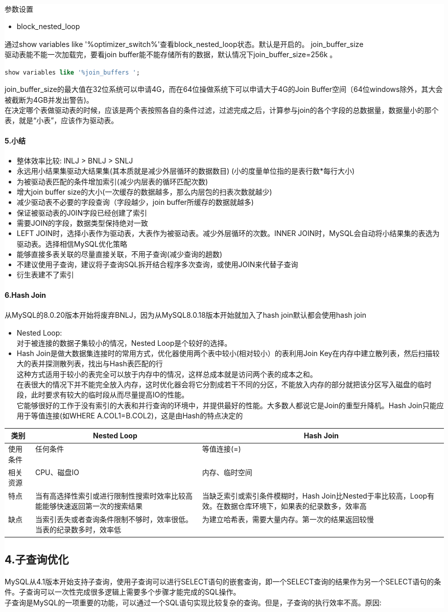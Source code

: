 参数设置

- block\_nested\_loop

通过show variables like '%optimizer\_switch%'查看block\_nested\_loop状态。默认是开启的。 join\_buffer\_size  
驱动表能不能一次加载完，要看join buffer能不能存储所有的数据，默认情况下join\_buffer\_size=256k 。

```sql
show variables like '%join_buffers ';
```

join\_buffer\_size的最大值在32位系统可以申请4G，而在64位操做系统下可以申请大于4G的Join Buffer空间〔64位windows除外，其大会被截断为4GB并发出警告)。  
在决定哪个表做驱动表的时候，应该是两个表按照各自的条件过滤，过滤完成之后，计算参与join的各个字段的总数据量，数据量小的那个表，就是“小表”，应该作为驱动表。

#### 5.小结

- 整体效率比较: INLJ > BNLJ > SNLJ
- 永远用小结果集驱动大结果集(其本质就是减少外层循环的数据数目) (小的度量单位指的是表行数\*每行大小)
- 为被驱动表匹配的条件增加索引(减少内层表的循环匹配次数)
- 增大join buffer size的大小(一次缓存的数据越多，那么内层包的扫表次数就越少)
- 减少驱动表不必要的字段查询（字段越少，join buffer所缓存的数据就越多)
- 保证被驱动表的J0IN字段已经创建了索引
- 需要JOIN的字段，数据类型保持绝对一致
- LEFT JOlN时，选择小表作为驱动表，大表作为被驱动表。减少外层循环的次数。INNER JOIN时，MySQL会自动将小结果集的表选为驱动表。选择相信MySQL优化策略
- 能够直接多表关联的尽量直接关联，不用子查询(减少查询的趟数)
- 不建议使用子查询，建议将子查询SQL拆开结合程序多次查询，或使用JOIN来代替子查询
- 衍生表建不了索引

#### 6.Hash Join

从MySQL的8.0.20版本开始将废弃BNLJ，因为从MySQL8.0.18版本开始就加入了hash join默认都会使用hash join

- Nested Loop:  
    对于被连接的数据子集较小的情况，Nested Loop是个较好的选择。
- Hash Join是做大数据集连接时的常用方式，优化器使用两个表中较小(相对较小）的表利用Join Key在内存中建立散列表，然后扫描较大的表并探测散列表，找出与Hash表匹配的行  
    这种方式适用于较小的表完全可以放于内存中的情况，这样总成本就是访问两个表的成本之和。  
    在表很大的情况下并不能完全放入内存，这时优化器会将它分割成若干不同的分区，不能放入内存的部分就把该分区写入磁盘的临时段，此时要求有较大的临时段从而尽量提高IO的性能。  
    它能够很好的工作于没有索引的大表和并行查询的环境中，并提供最好的性能。大多数人都说它是Join的重型升降机。Hash Join只能应用于等值连接(如WHERE A.COL1=B.COL2)，这是由Hash的特点决定的

| 类别 | Nested Loop | Hash Join |
| --- | --- | --- |
| 使用条件 | 任何条件 | 等值连接(=) |
| 相关资源 | CPU、磁盘IO | 内存、临时空间 |
| 特点 | 当有高选择性索引或进行限制性搜索时效率比较高能能够快速返回第一次的搜索结果 | 当缺乏索引或索引条件模糊时，Hash Join比Nested于率比较高，Loop有效。在数据仓库环境下，如果表的纪录数多，效率高 |
| 缺点 | 当索引丢失或者查询条件限制不够时，效率很低。当表的纪录数多时，效率低 | 为建立哈希表，需要大量内存。第一次的结果返回较慢 |

## 4.子查询优化

MySQL从4.1版本开始支持子查询，使用子查询可以进行SELECT语句的嵌套查询，即一个SELECT查询的结果作为另一个SELECT语句的条件。子查询可以一次性完成很多逻辑上需要多个步骤才能完成的SQL操作。  
子查询是MySQL的一项重要的功能，可以通过一个SQL语句实现比较复杂的查询。但是，子查询的执行效率不高。原因:
